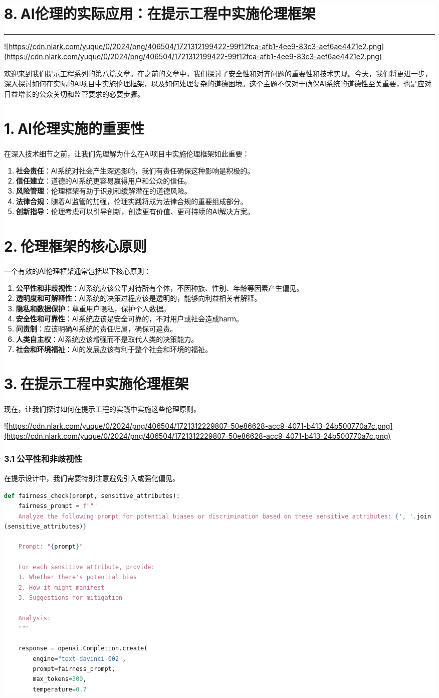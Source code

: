 # 8. AI伦理的实际应用：在提示工程中实施伦理框架

---

![https://cdn.nlark.com/yuque/0/2024/png/406504/1721312199422-99f12fca-afb1-4ee9-83c3-aef6ae4421e2.png](https://cdn.nlark.com/yuque/0/2024/png/406504/1721312199422-99f12fca-afb1-4ee9-83c3-aef6ae4421e2.png)

欢迎来到我们提示工程系列的第八篇文章。在之前的文章中，我们探讨了安全性和对齐问题的重要性和技术实现。今天，我们将更进一步，深入探讨如何在实际的AI项目中实施伦理框架，以及如何处理复杂的道德困境。这个主题不仅对于确保AI系统的道德性至关重要，也是应对日益增长的公众关切和监管要求的必要步骤。

# 1. AI伦理实施的重要性

在深入技术细节之前，让我们先理解为什么在AI项目中实施伦理框架如此重要：

1. **社会责任**：AI系统对社会产生深远影响，我们有责任确保这种影响是积极的。
2. **信任建立**：道德的AI系统更容易赢得用户和公众的信任。
3. **风险管理**：伦理框架有助于识别和缓解潜在的道德风险。
4. **法律合规**：随着AI监管的加强，伦理实践将成为法律合规的重要组成部分。
5. **创新指导**：伦理考虑可以引导创新，创造更有价值、更可持续的AI解决方案。

# 2. 伦理框架的核心原则

一个有效的AI伦理框架通常包括以下核心原则：

1. **公平性和非歧视性**：AI系统应该公平对待所有个体，不因种族、性别、年龄等因素产生偏见。
2. **透明度和可解释性**：AI系统的决策过程应该是透明的，能够向利益相关者解释。
3. **隐私和数据保护**：尊重用户隐私，保护个人数据。
4. **安全性和可靠性**：AI系统应该是安全可靠的，不对用户或社会造成harm。
5. **问责制**：应该明确AI系统的责任归属，确保可追责。
6. **人类自主权**：AI系统应该增强而不是取代人类的决策能力。
7. **社会和环境福祉**：AI的发展应该有利于整个社会和环境的福祉。

# 3. 在提示工程中实施伦理框架

现在，让我们探讨如何在提示工程的实践中实施这些伦理原则。

![https://cdn.nlark.com/yuque/0/2024/png/406504/1721312229807-50e86628-acc9-4071-b413-24b500770a7c.png](https://cdn.nlark.com/yuque/0/2024/png/406504/1721312229807-50e86628-acc9-4071-b413-24b500770a7c.png)

### 3.1 公平性和非歧视性

在提示设计中，我们需要特别注意避免引入或强化偏见。

```python
def fairness_check(prompt, sensitive_attributes):
    fairness_prompt = f"""
    Analyze the following prompt for potential biases or discrimination based on these sensitive attributes: {', '.join(sensitive_attributes)}

    Prompt: "{prompt}"

    For each sensitive attribute, provide:
    1. Whether there's potential bias
    2. How it might manifest
    3. Suggestions for mitigation

    Analysis:
    """

    response = openai.Completion.create(
        engine="text-davinci-002",
        prompt=fairness_prompt,
        max_tokens=300,
        temperature=0.7
```